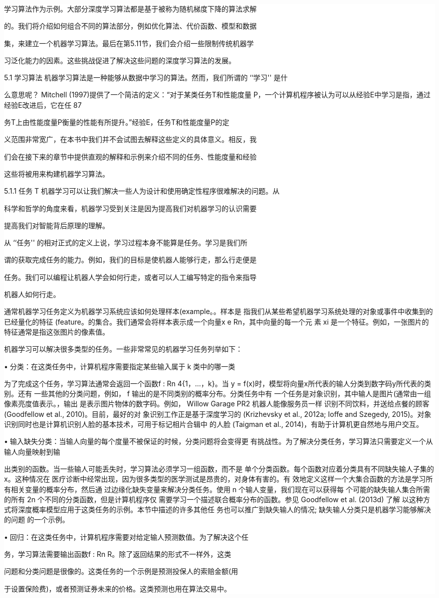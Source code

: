学习算法作为示例。大部分深度学习算法都是基于被称为随机梯度下降的算法求解

的。我们将介绍如何组合不同的算法部分，例如优化算法、代价函数、模型和数据

集，来建立一个机器学习算法。最后在第5.11节，我们会介绍一些限制传统机器学

习泛化能力的因素。这些挑战促进了解决这些问题的深度学习算法的发展。

5.1 学习算法
机器学习算法是一种能够从数据中学习的算法。然而，我们所谓的 ‘‘学习'' 是什

么意思呢？ Mitchell (1997)提供了一个简洁的定义：“对于某类任务T和性能度量 P，一个计算机程序被认为可以从经验E中学习是指，通过经验E改进后，它在任 87

务T上由性能度量P衡量的性能有所提升。”经验E，任务T和性能度量P的定

义范围非常宽广，在本书中我们并不会试图去解释这些定义的具体意义。相反，我

们会在接下来的章节中提供直观的解释和示例来介绍不同的任务、性能度量和经验

这些将被用来构建机器学习算法。

5.1.1 任务 T
机器学习可以让我们解决一些人为设计和使用确定性程序很难解决的问题。从

科学和哲学的角度来看，机器学习受到关注是因为提高我们对机器学习的认识需要

提高我们对智能背后原理的理解。

从 ‘‘任务'' 的相对正式的定义上说，学习过程本身不能算是任务。学习是我们所

谓的获取完成任务的能力。例如，我们的目标是使机器人能够行走，那么行走便是

任务。我们可以编程让机器人学会如何行走，或者可以人工编写特定的指令来指导

机器人如何行走。

通常机器学习任务定义为机器学习系统应该如何处理样本(example。。样本是 指我们从某些希望机器学习系统处理的对象或事件中收集到的已经量化的特征 (feature。的集合。我们通常会将样本表示成一个向量x e Rn，其中向量的每一个元 素 xi 是一个特征。例如，一张图片的特征通常是指这张图片的像素值。

机器学习可以解决很多类型的任务。一些非常常见的机器学习任务列举如下：

•    分类：在这类任务中，计算机程序需要指定某些输入属于 k 类中的哪一类

为了完成这个任务，学习算法通常会返回一个函数f : Rn 4{1，...，k}。当 y = f(x)时，模型将向量x所代表的输人分类到数字码y所代表的类别。还有 一些其他的分类问题，例如， f 输出的是不同类别的概率分布。分类任务中有 一个任务是对象识别，其中输人是图片(通常由一组像素亮度值表示。，输出 是表示图片物体的数字码。例如， Willow Garage PR2 机器人能像服务员一样 识别不同饮料，并送给点餐的顾客 (Goodfellow et al., 2010)。目前，最好的对 象识别工作正是基于深度学习的 (Krizhevsky et al., 2012a; Ioffe and Szegedy, 2015)。对象识别同时也是计算机识别人脸的基本技术，可用于标记相片合辑中 的人脸 (Taigman et al., 2014)，有助于计算机更自然地与用户交互。

•    输入缺失分类：当输人向量的每个度量不被保证的时候，分类问题将会变得更 有挑战性。为了解决分类任务，学习算法只需要定义一个从输人向量映射到输

出类别的函数。当一些输人可能丢失时，学习算法必须学习一组函数，而不是 单个分类函数。每个函数对应着分类具有不同缺失输人子集的x。这种情况在 医疗诊断中经常出现，因为很多类型的医学测试是昂贵的，对身体有害的。有 效地定义这样一个大集合函数的方法是学习所有相关变量的概率分布，然后通 过边缘化缺失变量来解决分类任务。使用 n 个输人变量，我们现在可以获得每 个可能的缺失输人集合所需的所有 2n 个不同的分类函数，但是计算机程序仅 需要学习一个描述联合概率分布的函数。参见 Goodfellow et al. (2013d) 了解 以这种方式将深度概率模型应用于这类任务的示例。本节中描述的许多其他任 务也可以推广到缺失输人的情况; 缺失输人分类只是机器学习能够解决的问题 的一个示例。

•    回归：在这类任务中，计算机程序需要对给定输人预测数值。为了解决这个任

务，学习算法需要输出函数f : Rn    R。除了返回结果的形式不一样外，这类

问题和分类问题是很像的。这类任务的一个示例是预测投保人的索赔金额(用

于设置保险费)，或者预测证券未来的价格。这类预测也用在算法交易中。
